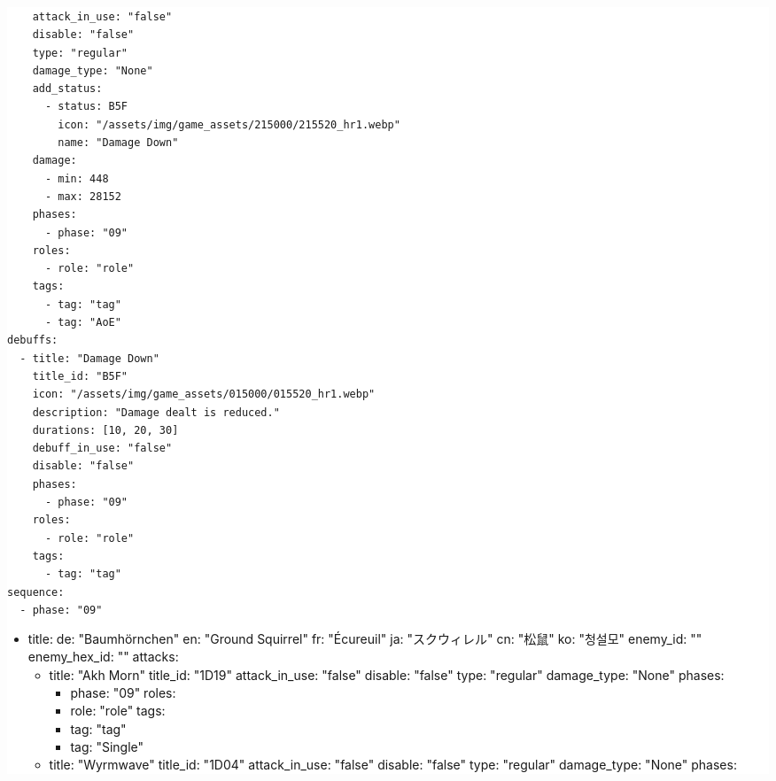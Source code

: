         attack_in_use: "false"
        disable: "false"
        type: "regular"
        damage_type: "None"
        add_status:
          - status: B5F
            icon: "/assets/img/game_assets/215000/215520_hr1.webp"
            name: "Damage Down"
        damage:
          - min: 448
          - max: 28152
        phases:
          - phase: "09"
        roles:
          - role: "role"
        tags:
          - tag: "tag"
          - tag: "AoE"
    debuffs:
      - title: "Damage Down"
        title_id: "B5F"
        icon: "/assets/img/game_assets/015000/015520_hr1.webp"
        description: "Damage dealt is reduced."
        durations: [10, 20, 30]
        debuff_in_use: "false"
        disable: "false"
        phases:
          - phase: "09"
        roles:
          - role: "role"
        tags:
          - tag: "tag"
    sequence:
      - phase: "09"
  - title:
      de: "Baumhörnchen"
      en: "Ground Squirrel"
      fr: "Écureuil"
      ja: "スクウィレル"
      cn: "松鼠"
      ko: "청설모"
    enemy_id: ""
    enemy_hex_id: ""
    attacks:
      - title: "Akh Morn"
        title_id: "1D19"
        attack_in_use: "false"
        disable: "false"
        type: "regular"
        damage_type: "None"
        phases:
          - phase: "09"
        roles:
          - role: "role"
        tags:
          - tag: "tag"
          - tag: "Single"
      - title: "Wyrmwave"
        title_id: "1D04"
        attack_in_use: "false"
        disable: "false"
        type: "regular"
        damage_type: "None"
        phases: